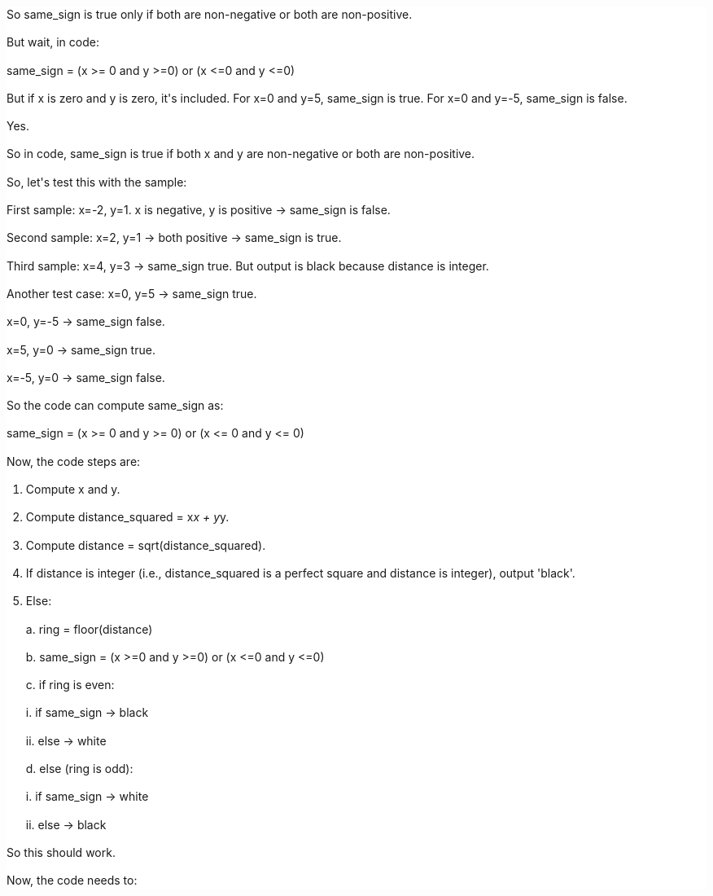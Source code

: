 So same_sign is true only if both are non-negative or both are non-positive.

But wait, in code:

same_sign = (x >= 0 and y >=0) or (x <=0 and y <=0)

But if x is zero and y is zero, it's included. For x=0 and y=5, same_sign is true. For x=0 and y=-5, same_sign is false.

Yes.

So in code, same_sign is true if both x and y are non-negative or both are non-positive.

So, let's test this with the sample:

First sample: x=-2, y=1. x is negative, y is positive → same_sign is false.

Second sample: x=2, y=1 → both positive → same_sign is true.

Third sample: x=4, y=3 → same_sign true. But output is black because distance is integer.

Another test case: x=0, y=5 → same_sign true.

x=0, y=-5 → same_sign false.

x=5, y=0 → same_sign true.

x=-5, y=0 → same_sign false.

So the code can compute same_sign as:

same_sign = (x >= 0 and y >= 0) or (x <= 0 and y <= 0)

Now, the code steps are:

1. Compute x and y.

2. Compute distance_squared = x*x + y*y.

3. Compute distance = sqrt(distance_squared).

4. If distance is integer (i.e., distance_squared is a perfect square and distance is integer), output 'black'.

5. Else:

   a. ring = floor(distance)

   b. same_sign = (x >=0 and y >=0) or (x <=0 and y <=0)

   c. if ring is even:

      i. if same_sign → black

      ii. else → white

   d. else (ring is odd):

      i. if same_sign → white

      ii. else → black

So this should work.

Now, the code needs to:
